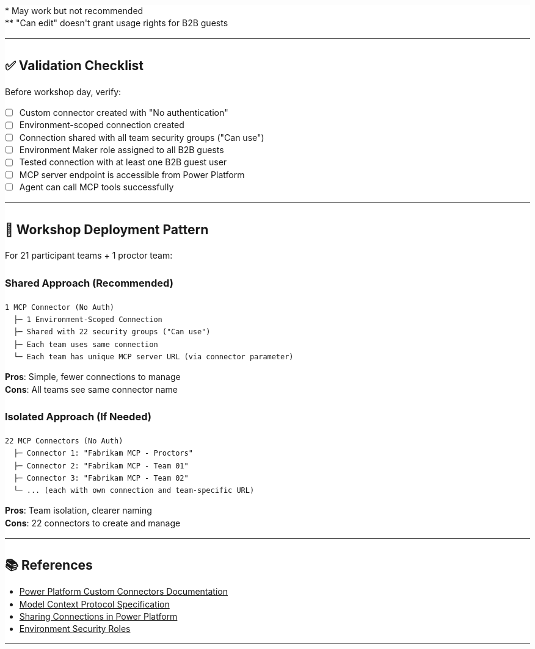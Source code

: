 \* May work but not recommended  
\** "Can edit" doesn't grant usage rights for B2B guests

---

## ✅ **Validation Checklist**

Before workshop day, verify:

- [ ] Custom connector created with "No authentication"
- [ ] Environment-scoped connection created
- [ ] Connection shared with all team security groups ("Can use")
- [ ] Environment Maker role assigned to all B2B guests
- [ ] Tested connection with at least one B2B guest user
- [ ] MCP server endpoint is accessible from Power Platform
- [ ] Agent can call MCP tools successfully

---

## 🎯 **Workshop Deployment Pattern**

For 21 participant teams + 1 proctor team:

### **Shared Approach** (Recommended)
```
1 MCP Connector (No Auth)
  ├─ 1 Environment-Scoped Connection
  ├─ Shared with 22 security groups ("Can use")
  ├─ Each team uses same connection
  └─ Each team has unique MCP server URL (via connector parameter)
```

**Pros**: Simple, fewer connections to manage  
**Cons**: All teams see same connector name

### **Isolated Approach** (If Needed)
```
22 MCP Connectors (No Auth)
  ├─ Connector 1: "Fabrikam MCP - Proctors"
  ├─ Connector 2: "Fabrikam MCP - Team 01"
  ├─ Connector 3: "Fabrikam MCP - Team 02"
  └─ ... (each with own connection and team-specific URL)
```

**Pros**: Team isolation, clearer naming  
**Cons**: 22 connectors to create and manage

---

## 📚 **References**

- [Power Platform Custom Connectors Documentation](https://learn.microsoft.com/en-us/connectors/custom-connectors/)
- [Model Context Protocol Specification](https://modelcontextprotocol.io)
- [Sharing Connections in Power Platform](https://learn.microsoft.com/en-us/power-platform/admin/wp-connection-sharing)
- [Environment Security Roles](https://learn.microsoft.com/en-us/power-platform/admin/database-security)

---